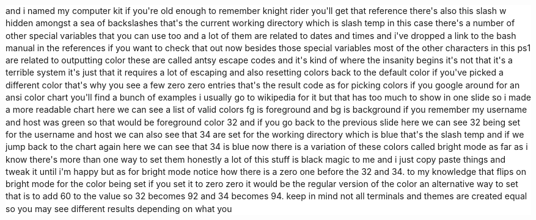 and i named my computer kit if you're
old enough to remember knight rider
you'll get that reference
there's also this slash w hidden amongst
a sea of backslashes
that's the current working directory
which is slash temp in this case
there's a number of other special
variables that you can use too and a lot
of them are related to dates and times
and i've dropped a link to the bash
manual in the references if you want to
check that out
now besides those special variables most
of the other characters in this ps1
are related to outputting color these
are called antsy
escape codes and it's kind of where the
insanity begins
it's not that it's a terrible system
it's just that it requires a lot of
escaping and also resetting colors back
to the default color if you've picked a
different color
that's why you see a few zero zero
entries that's the result code
as for picking colors if you google
around for an ansi color chart
you'll find a bunch of examples i
usually go to wikipedia for it but
that has too much to show in one slide
so i made a more readable chart
here we can see a list of valid colors
fg is foreground and bg is background
if you remember my username and host was
green so that would be foreground color
32 and if you go back to the previous
slide here we can see 32 being set for
the username
and host we can also see that 34 are set
for the working directory
which is blue that's the slash temp and
if we jump back to the chart again
here we can see that 34 is blue now
there is a variation of these colors
called bright mode
as far as i know there's more than one
way to set them honestly a lot of this
stuff is black magic to me and i just
copy paste things and tweak it
until i'm happy but as for bright mode
notice how
there is a zero one before the 32 and
34.
to my knowledge that flips on bright
mode for the color being set
if you set it to zero zero it would be
the regular version of the color
an alternative way to set that is to add
60 to the value
so 32 becomes 92 and 34 becomes 94.
keep in mind not all terminals and
themes are created equal so you may see
different results depending on what you